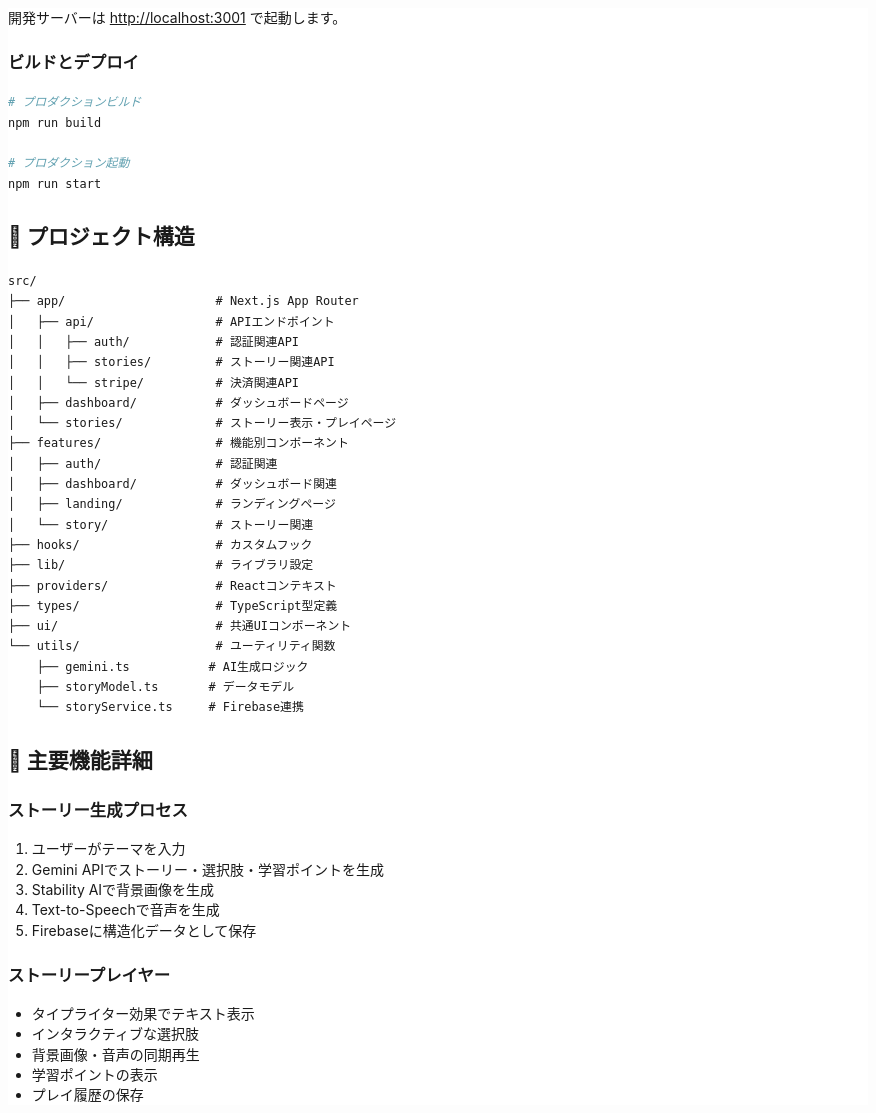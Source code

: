 開発サーバーは [http://localhost:3001](http://localhost:3001) で起動します。

### ビルドとデプロイ

```bash
# プロダクションビルド
npm run build

# プロダクション起動
npm run start
```

## 📁 プロジェクト構造

```
src/
├── app/                     # Next.js App Router
│   ├── api/                 # APIエンドポイント
│   │   ├── auth/            # 認証関連API
│   │   ├── stories/         # ストーリー関連API
│   │   └── stripe/          # 決済関連API
│   ├── dashboard/           # ダッシュボードページ
│   └── stories/             # ストーリー表示・プレイページ
├── features/                # 機能別コンポーネント
│   ├── auth/                # 認証関連
│   ├── dashboard/           # ダッシュボード関連
│   ├── landing/             # ランディングページ
│   └── story/               # ストーリー関連
├── hooks/                   # カスタムフック
├── lib/                     # ライブラリ設定
├── providers/               # Reactコンテキスト
├── types/                   # TypeScript型定義
├── ui/                      # 共通UIコンポーネント
└── utils/                   # ユーティリティ関数
    ├── gemini.ts           # AI生成ロジック
    ├── storyModel.ts       # データモデル
    └── storyService.ts     # Firebase連携
```

## 🔧 主要機能詳細

### ストーリー生成プロセス
1. ユーザーがテーマを入力
2. Gemini APIでストーリー・選択肢・学習ポイントを生成
3. Stability AIで背景画像を生成
4. Text-to-Speechで音声を生成
5. Firebaseに構造化データとして保存

### ストーリープレイヤー
- タイプライター効果でテキスト表示
- インタラクティブな選択肢
- 背景画像・音声の同期再生
- 学習ポイントの表示
- プレイ履歴の保存
